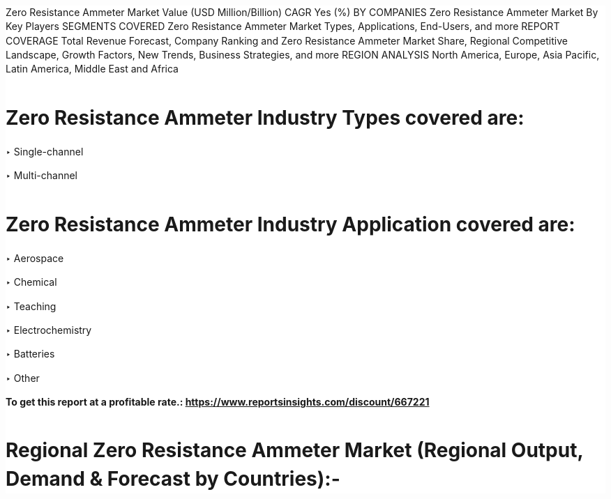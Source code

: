 <td>Zero Resistance Ammeter Market Value (USD Million/Billion)</td>
<tr>
<td>CAGR</td>
<td>Yes (%)</td>
</tr>
</tr>
<tr>
<td>BY COMPANIES</td>
<td>Zero Resistance Ammeter Market By Key Players</td>
</tr>
<tr>
<td>SEGMENTS COVERED</td>
<td>Zero Resistance Ammeter Market Types, Applications, End-Users, and more</td>
</tr>
<tr>
<td>REPORT COVERAGE</td>
<td>Total Revenue Forecast, Company Ranking and Zero Resistance Ammeter Market Share, Regional Competitive Landscape, Growth Factors, New Trends, Business Strategies, and more</td>
</tr>
<tr>
<td>REGION ANALYSIS</td>
<td>North America, Europe, Asia Pacific, Latin America, Middle East and Africa</td>
</tr>
</table>

# <strong>Zero Resistance Ammeter Industry Types covered are:</strong>

‣ Single-channel

‣ Multi-channel

# <strong>Zero Resistance Ammeter Industry Application covered are:</strong>

‣ Aerospace

‣ Chemical

‣ Teaching

‣ Electrochemistry

‣ Batteries

‣ Other

<strong>To get this report at a profitable rate.: <a href=https://www.reportsinsights.com/discount/667221>https://www.reportsinsights.com/discount/667221</a></strong></font>

# <strong>Regional Zero Resistance Ammeter Market (Regional Output, Demand &amp; Forecast by Countries):-</strong>
